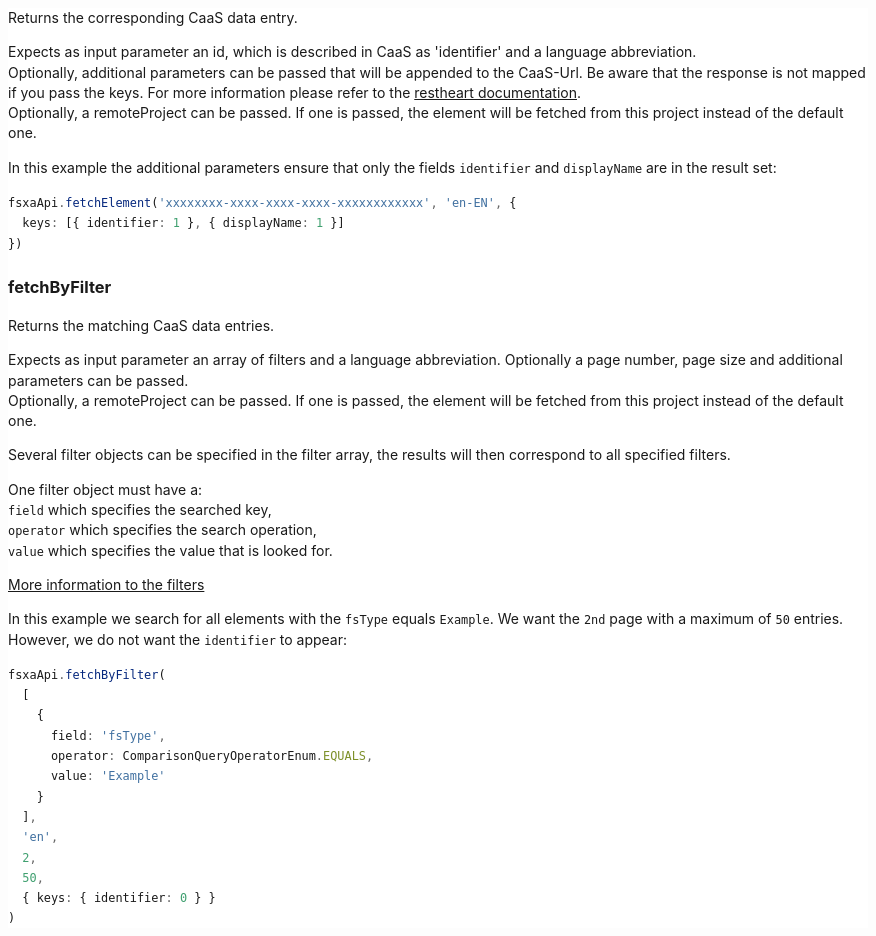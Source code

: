 Returns the corresponding CaaS data entry.

Expects as input parameter an id, which is described in CaaS as 'identifier' and a language abbreviation.
<br />
Optionally, additional parameters can be passed that will be appended to the CaaS-Url. Be aware that the response is not mapped if you pass the keys. For more information please refer to the [restheart documentation](https://restheart.org/docs/read-docs/#projection).
<br />
Optionally, a remoteProject can be passed. If one is passed, the element will be fetched from this project instead of the default one.

In this example the additional parameters ensure that only the fields `identifier` and `displayName` are in the result set:

```typescript
fsxaApi.fetchElement('xxxxxxxx-xxxx-xxxx-xxxx-xxxxxxxxxxxx', 'en-EN', {
  keys: [{ identifier: 1 }, { displayName: 1 }]
})
```

### fetchByFilter

Returns the matching CaaS data entries.

Expects as input parameter an array of filters and a language abbreviation.
Optionally a page number, page size and additional parameters can be passed.
<br />
Optionally, a remoteProject can be passed. If one is passed, the element will be fetched from this project instead of the default one.

Several filter objects can be specified in the filter array, the results will then correspond to all specified filters.

One filter object must have a:
<br />
`field` which specifies the searched key,
<br />
`operator` which specifies the search operation,
<br />
`value` which specifies the value that is looked for.

[More information to the filters](#filter)

In this example we search for all elements with the `fsType` equals `Example`. We want the `2nd` page with a maximum of `50` entries. However, we do not want the `identifier` to appear:

```typescript
fsxaApi.fetchByFilter(
  [
    {
      field: 'fsType',
      operator: ComparisonQueryOperatorEnum.EQUALS,
      value: 'Example'
    }
  ],
  'en',
  2,
  50,
  { keys: { identifier: 0 } }
)
```
